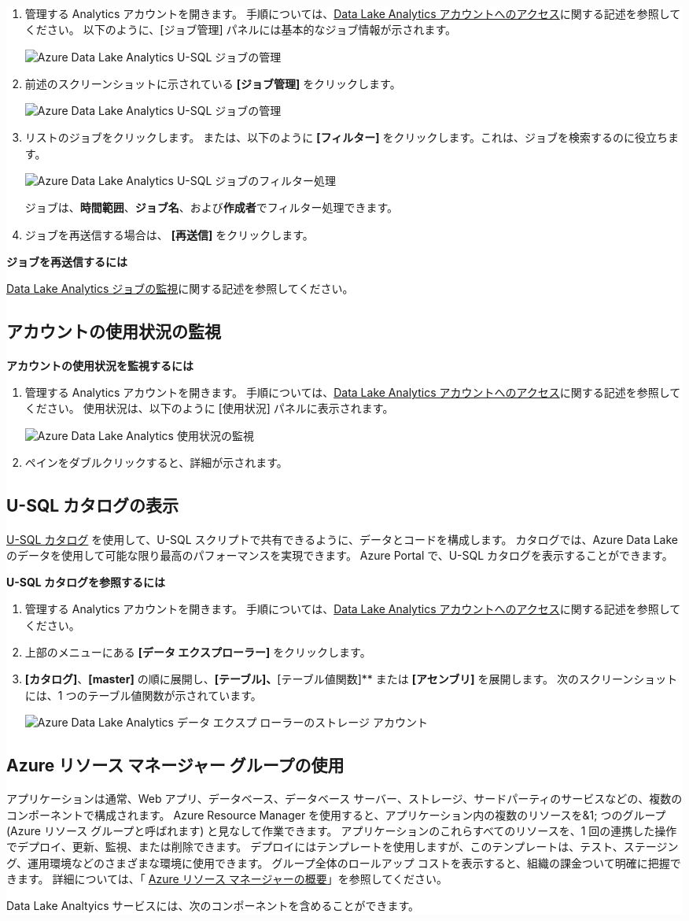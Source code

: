 1. 管理する Analytics アカウントを開きます。 手順については、[Data Lake Analytics アカウントへのアクセス](#access-adla-account)に関する記述を参照してください。 以下のように、[ジョブ管理] パネルには基本的なジョブ情報が示されます。
   
    ![Azure Data Lake Analytics U-SQL ジョブの管理](./media/data-lake-analytics-manage-use-portal/data-lake-analytics-manage-jobs.png)
2. 前述のスクリーンショットに示されている **[ジョブ管理]** をクリックします。
   
    ![Azure Data Lake Analytics U-SQL ジョブの管理](./media/data-lake-analytics-manage-use-portal/data-lake-analytics-manage-jobs-details.png)
3. リストのジョブをクリックします。 または、以下のように **[フィルター]** をクリックします。これは、ジョブを検索するのに役立ちます。
   
    ![Azure Data Lake Analytics U-SQL ジョブのフィルター処理](./media/data-lake-analytics-manage-use-portal/data-lake-analytics-filter-jobs.png)
   
    ジョブは、**時間範囲**、**ジョブ名**、および**作成者**でフィルター処理できます。
4. ジョブを再送信する場合は、 **[再送信]** をクリックします。

**ジョブを再送信するには**

[Data Lake Analytics ジョブの監視](#monitor-jobs)に関する記述を参照してください。

## <a name="monitor-account-usage"></a>アカウントの使用状況の監視
**アカウントの使用状況を監視するには**

1. 管理する Analytics アカウントを開きます。 手順については、[Data Lake Analytics アカウントへのアクセス](#access-adla-account)に関する記述を参照してください。 使用状況は、以下のように [使用状況] パネルに表示されます。
   
    ![Azure Data Lake Analytics 使用状況の監視](./media/data-lake-analytics-manage-use-portal/data-lake-analytics-monitor-usage.png)
2. ペインをダブルクリックすると、詳細が示されます。

## <a name="view-u-sql-catalog"></a>U-SQL カタログの表示
[U-SQL カタログ](data-lake-analytics-use-u-sql-catalog.md) を使用して、U-SQL スクリプトで共有できるように、データとコードを構成します。 カタログでは、Azure Data Lake のデータを使用して可能な限り最高のパフォーマンスを実現できます。 Azure Portal で、U-SQL カタログを表示することができます。

**U-SQL カタログを参照するには**

1. 管理する Analytics アカウントを開きます。 手順については、[Data Lake Analytics アカウントへのアクセス](#access-adla-account)に関する記述を参照してください。
2. 上部のメニューにある **[データ エクスプローラー]** をクリックします。
3. **[カタログ]**、**[master]** の順に展開し、**[テーブル]、**[テーブル値関数]** または **[アセンブリ]** を展開します。 次のスクリーンショットには、1 つのテーブル値関数が示されています。
   
    ![Azure Data Lake Analytics データ エクスプ ローラーのストレージ アカウント](./media/data-lake-analytics-manage-use-portal/data-lake-analytics-explore-catalog.png)



## <a name="use-azure-resource-manager-groups"></a>Azure リソース マネージャー グループの使用
アプリケーションは通常、Web アプリ、データベース、データベース サーバー、ストレージ、サードパーティのサービスなどの、複数のコンポーネントで構成されます。 Azure Resource Manager を使用すると、アプリケーション内の複数のリソースを&1; つのグループ (Azure リソース グループと呼ばれます) と見なして作業できます。 アプリケーションのこれらすべてのリソースを、1 回の連携した操作でデプロイ、更新、監視、または削除できます。 デプロイにはテンプレートを使用しますが、このテンプレートは、テスト、ステージング、運用環境などのさまざまな環境に使用できます。 グループ全体のロールアップ コストを表示すると、組織の課金ついて明確に把握できます。 詳細については、「 [Azure リソース マネージャーの概要](../azure-resource-manager/resource-group-overview.md)」を参照してください。 

Data Lake Analtyics サービスには、次のコンポーネントを含めることができます。
